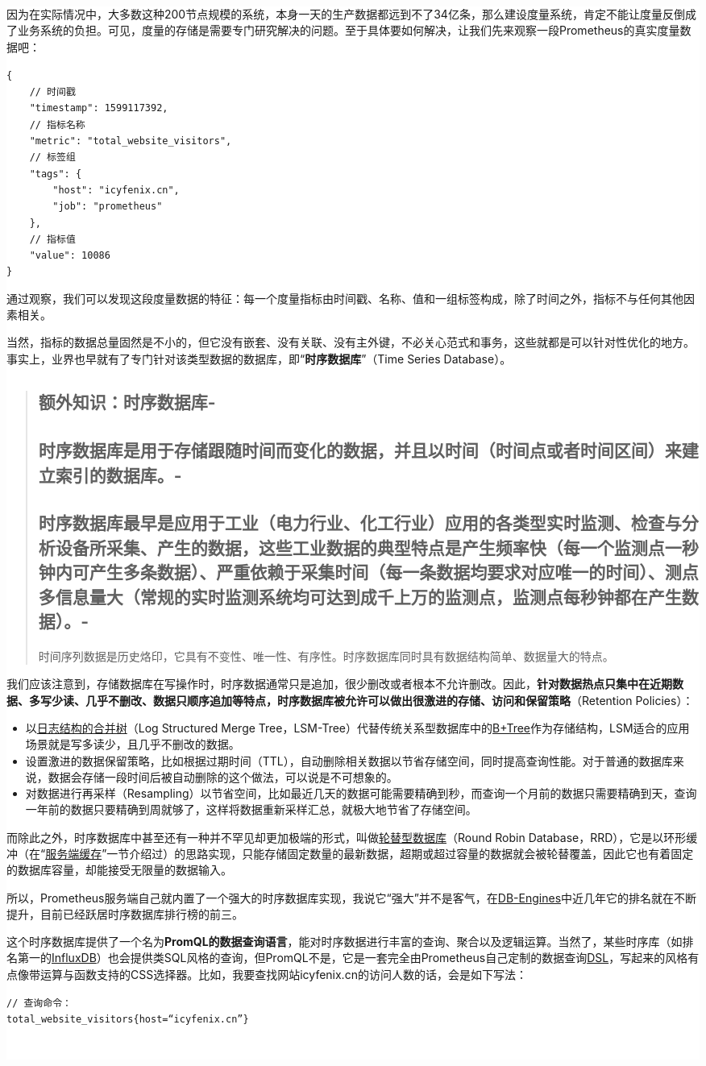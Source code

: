 </blockquote>
<p>因为在实际情况中，大多数这种200节点规模的系统，本身一天的生产数据都远到不了34亿条，那么建设度量系统，肯定不能让度量反倒成了业务系统的负担。可见，度量的存储是需要专门研究解决的问题。至于具体要如何解决，让我们先来观察一段Prometheus的真实度量数据吧：</p>
<pre><code>{
	// 时间戳
	"timestamp": 1599117392,
	// 指标名称
	"metric": "total_website_visitors",
	// 标签组
	"tags": {
		"host": "icyfenix.cn",
		"job": "prometheus"
	},
	// 指标值
	"value": 10086
}
</code></pre>
<p>通过观察，我们可以发现这段度量数据的特征：每一个度量指标由时间戳、名称、值和一组标签构成，除了时间之外，指标不与任何其他因素相关。</p>
<p>当然，指标的数据总量固然是不小的，但它没有嵌套、没有关联、没有主外键，不必关心范式和事务，这些就都是可以针对性优化的地方。事实上，业界也早就有了专门针对该类型数据的数据库，即“<strong>时序数据库</strong>”（Time Series Database）。</p>
<blockquote>
<h2 id="额外知识-时序数据库"><strong>额外知识：时序数据库</strong>-</h2>
<h2 id="时序数据库是用于存储跟随时间而变化的数据-并且以时间-时间点或者时间区间-来建立索引的数据库">时序数据库是用于存储跟随时间而变化的数据，并且以时间（时间点或者时间区间）来建立索引的数据库。-</h2>
<h2 id="时序数据库最早是应用于工业-电力行业-化工行业-应用的各类型实时监测-检查与分析设备所采集-产生的数据-这些工业数据的典型特点是产生频率快-每一个监测点一秒钟内可产生多条数据-严重依赖于采集时间-每一条数据均要求对应唯一的时间-测点多信息量大-常规的实时监测系统均可达到成千上万的监测点-监测点每秒钟都在产生数据">时序数据库最早是应用于工业（电力行业、化工行业）应用的各类型实时监测、检查与分析设备所采集、产生的数据，这些工业数据的典型特点是产生频率快（每一个监测点一秒钟内可产生多条数据）、严重依赖于采集时间（每一条数据均要求对应唯一的时间）、测点多信息量大（常规的实时监测系统均可达到成千上万的监测点，监测点每秒钟都在产生数据）。-</h2>
<p>时间序列数据是历史烙印，它具有不变性、唯一性、有序性。时序数据库同时具有数据结构简单、数据量大的特点。</p>
</blockquote>
<p>我们应该注意到，存储数据库在写操作时，时序数据通常只是追加，很少删改或者根本不允许删改。因此，<strong>针对数据热点只集中在近期数据、多写少读、几乎不删改、数据只顺序追加等特点，时序数据库被允许可以做出很激进的存储、访问和保留策略</strong>（Retention Policies）：</p>
<ul>
<li>以<a href="https://en.wikipedia.org/wiki/Log-structured_merge-tree" target="_blank">日志结构的合并树</a>（Log Structured Merge Tree，LSM-Tree）代替传统关系型数据库中的<a href="https://en.wikipedia.org/wiki/B%2B_tree" target="_blank">B+Tree</a>作为存储结构，LSM适合的应用场景就是写多读少，且几乎不删改的数据。</li>
<li>设置激进的数据保留策略，比如根据过期时间（TTL），自动删除相关数据以节省存储空间，同时提高查询性能。对于普通的数据库来说，数据会存储一段时间后被自动删除的这个做法，可以说是不可想象的。</li>
<li>对数据进行再采样（Resampling）以节省空间，比如最近几天的数据可能需要精确到秒，而查询一个月前的数据只需要精确到天，查询一年前的数据只要精确到周就够了，这样将数据重新采样汇总，就极大地节省了存储空间。</li>
</ul>
<p>而除此之外，时序数据库中甚至还有一种并不罕见却更加极端的形式，叫做<a href="https://en.wikipedia.org/wiki/RRDtool" target="_blank">轮替型数据库</a>（Round Robin Database，RRD），它是以环形缓冲（在“<a href="https://time.geekbang.org/column/article/328847" target="_blank">服务端缓存</a>”一节介绍过）的思路实现，只能存储固定数量的最新数据，超期或超过容量的数据就会被轮替覆盖，因此它也有着固定的数据库容量，却能接受无限量的数据输入。</p>
<p>所以，Prometheus服务端自己就内置了一个强大的时序数据库实现，我说它“强大”并不是客气，在<a href="https://db-engines.com/en/ranking/time+series+dbms" target="_blank">DB-Engines</a>中近几年它的排名就在不断提升，目前已经跃居时序数据库排行榜的前三。</p>
<p>这个时序数据库提供了一个名为<strong>PromQL的数据查询语言</strong>，能对时序数据进行丰富的查询、聚合以及逻辑运算。当然了，某些时序库（如排名第一的<a href="https://en.wikipedia.org/wiki/InfluxDB" target="_blank">InfluxDB</a>）也会提供类SQL风格的查询，但PromQL不是，它是一套完全由Prometheus自己定制的数据查询<a href="https://en.wikipedia.org/wiki/Domain-specific_language" target="_blank">DSL</a>，写起来的风格有点像带运算与函数支持的CSS选择器。比如，我要查找网站icyfenix.cn的访问人数的话，会是如下写法：</p>
<pre><code>// 查询命令：
total_website_visitors{host=“icyfenix.cn”}
